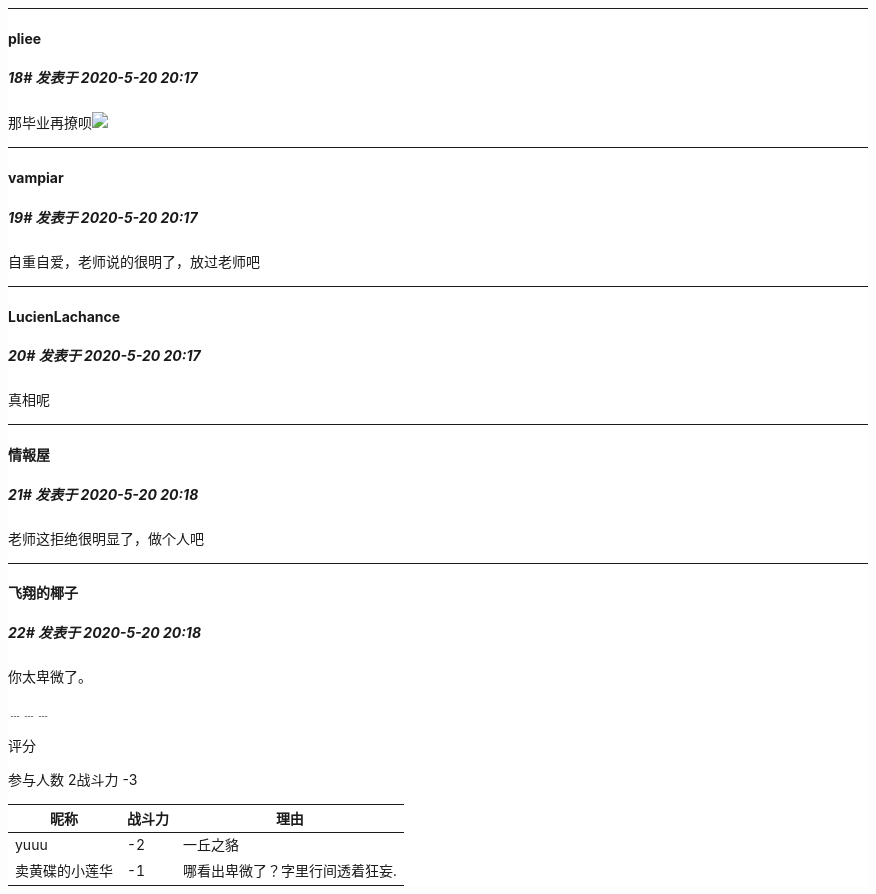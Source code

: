 
-----

####  pliee  
##### 18#       发表于 2020-5-20 20:17


那毕业再撩呗<img src="https://static.saraba1st.com/image/smiley/face2017/067.png" referrerpolicy="no-referrer">


-----

####  vampiar  
##### 19#       发表于 2020-5-20 20:17


自重自爱，老师说的很明了，放过老师吧


-----

####  LucienLachance  
##### 20#       发表于 2020-5-20 20:17


真相呢


-----

####  情報屋  
##### 21#       发表于 2020-5-20 20:18


老师这拒绝很明显了，做个人吧


-----

####  飞翔的椰子  
##### 22#       发表于 2020-5-20 20:18


你太卑微了。


﹍﹍﹍

评分


 参与人数 2战斗力 -3

|昵称|战斗力|理由|
|----|---|---|
| yuuu|-2|一丘之貉|
| 卖黄碟的小莲华|-1|哪看出卑微了？字里行间透着狂妄.|

